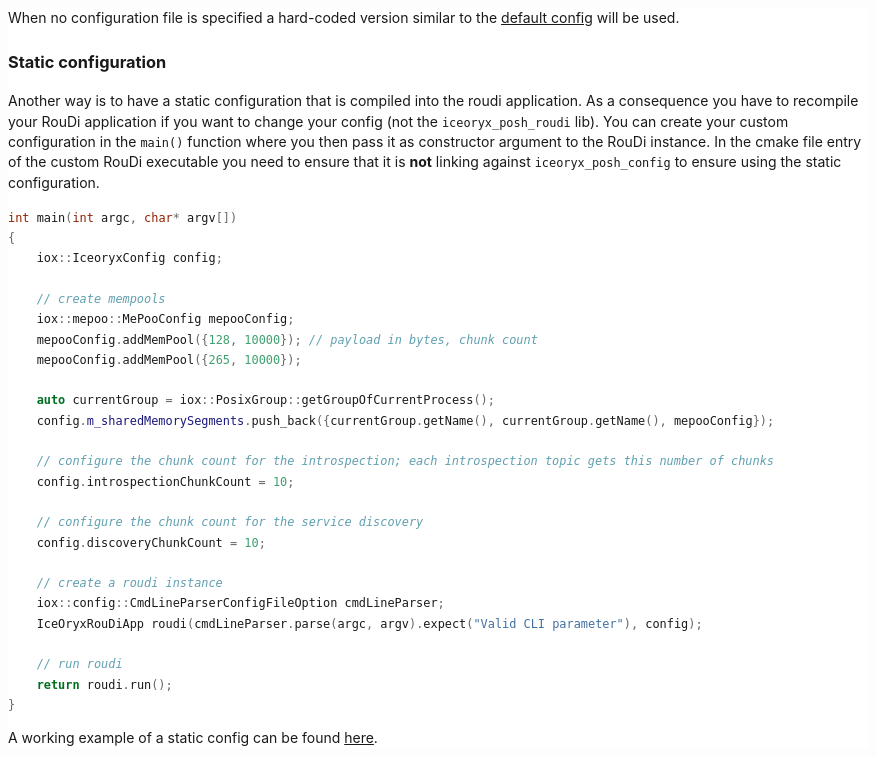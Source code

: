When no configuration file is specified a hard-coded version similar to the
[default config](https://github.com/eclipse-iceoryx/iceoryx/blob/v3.0.0/iceoryx_posh/etc/iceoryx/roudi_config_example.toml)
will be used.

### Static configuration

Another way is to have a static configuration that is compiled into the roudi application.
As a consequence you have to recompile your RouDi application if you want to change
your config (not the `iceoryx_posh_roudi` lib).
You can create your custom configuration in the `main()` function where you then pass
it as constructor argument to the RouDi instance.
In the cmake file entry of the custom RouDi executable you need to ensure that it
is **not** linking against `iceoryx_posh_config` to ensure using the static configuration.

```cpp
int main(int argc, char* argv[])
{
    iox::IceoryxConfig config;

    // create mempools
    iox::mepoo::MePooConfig mepooConfig;
    mepooConfig.addMemPool({128, 10000}); // payload in bytes, chunk count
    mepooConfig.addMemPool({265, 10000});

    auto currentGroup = iox::PosixGroup::getGroupOfCurrentProcess();
    config.m_sharedMemorySegments.push_back({currentGroup.getName(), currentGroup.getName(), mepooConfig});

    // configure the chunk count for the introspection; each introspection topic gets this number of chunks
    config.introspectionChunkCount = 10;

    // configure the chunk count for the service discovery
    config.discoveryChunkCount = 10;

    // create a roudi instance
    iox::config::CmdLineParserConfigFileOption cmdLineParser;
    IceOryxRouDiApp roudi(cmdLineParser.parse(argc, argv).expect("Valid CLI parameter"), config);

    // run roudi
    return roudi.run();
}
```

A working example of a static config can be found
[here](https://github.com/eclipse-iceoryx/iceoryx/blob/v3.0.0/iceoryx_examples/iceperf/roudi_main_static_config.cpp).
